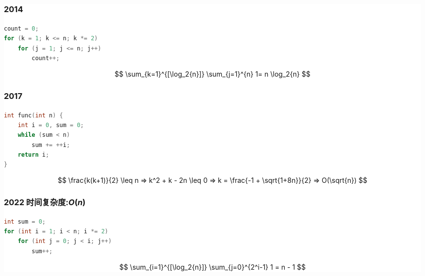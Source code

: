 ### 2014

```cpp
count = 0;
for (k = 1; k <= n; k *= 2) 
    for (j = 1; j <= n; j++) 
        count++;
```

$$
\sum_{k=1}^{[\log_2{n}]} \sum_{j=1}^{n} 1= n \log_2{n}
$$

### 2017

```cpp
int func(int n) {
	int i = 0, sum = 0;
	while (sum < n)
		sum += ++i;
	return i;
}
```

$$
\frac{k(k+1)}{2} \leq n => k^2 + k - 2n \leq 0 => k = \frac{-1 + \sqrt{1+8n}}{2} => O(\sqrt{n})
$$

### 2022 时间复杂度:$O(n)$

```cpp
int sum = 0;
for (int i = 1; i < n; i *= 2) 
    for (int j = 0; j < i; j++) 
        sum++;
```

$$
\sum_{i=1}^{[\log_2{n}]} \sum_{j=0}^{2^i-1} 1 = n - 1
$$
